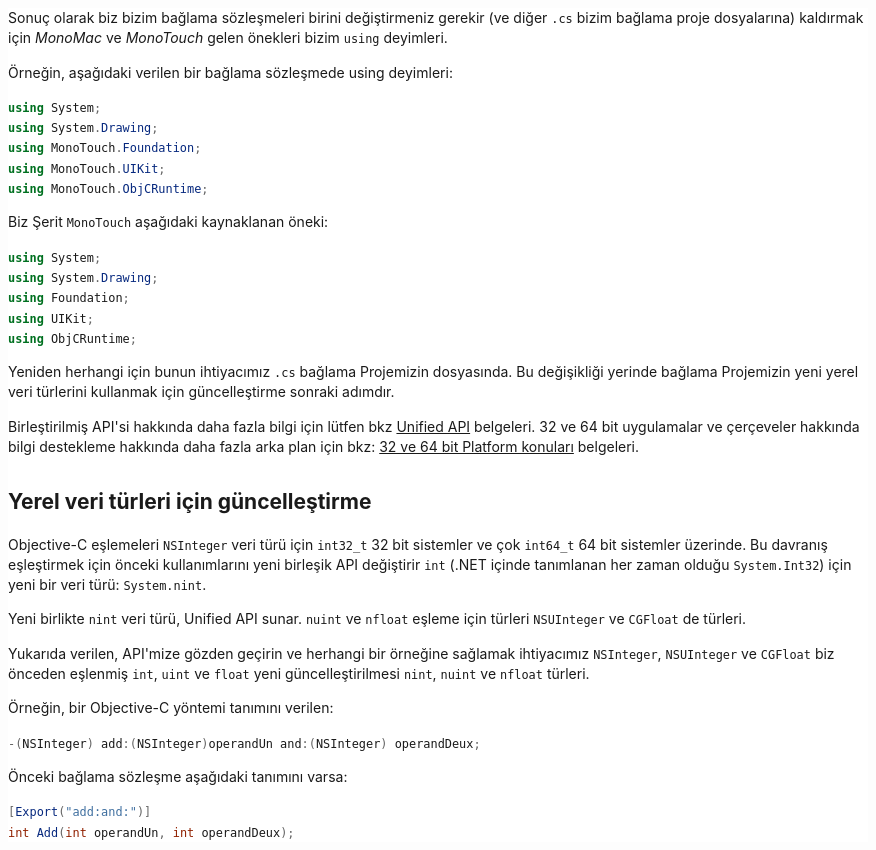 Sonuç olarak biz bizim bağlama sözleşmeleri birini değiştirmeniz gerekir (ve diğer `.cs` bizim bağlama proje dosyalarına) kaldırmak için _MonoMac_ ve _MonoTouch_ gelen önekleri bizim `using` deyimleri.

Örneğin, aşağıdaki verilen bir bağlama sözleşmede using deyimleri:

```csharp
using System;
using System.Drawing;
using MonoTouch.Foundation;
using MonoTouch.UIKit;
using MonoTouch.ObjCRuntime;
```

Biz Şerit `MonoTouch` aşağıdaki kaynaklanan öneki:

```csharp
using System;
using System.Drawing;
using Foundation;
using UIKit;
using ObjCRuntime;
```

Yeniden herhangi için bunun ihtiyacımız `.cs` bağlama Projemizin dosyasında. Bu değişikliği yerinde bağlama Projemizin yeni yerel veri türlerini kullanmak için güncelleştirme sonraki adımdır.

Birleştirilmiş API'si hakkında daha fazla bilgi için lütfen bkz [Unified API](~/cross-platform/macios/unified/index.md) belgeleri. 32 ve 64 bit uygulamalar ve çerçeveler hakkında bilgi destekleme hakkında daha fazla arka plan için bkz: [32 ve 64 bit Platform konuları](~/cross-platform/macios/32-and-64/index.md) belgeleri.

## <a name="update-to-native-data-types"></a>Yerel veri türleri için güncelleştirme

Objective-C eşlemeleri `NSInteger` veri türü için `int32_t` 32 bit sistemler ve çok `int64_t` 64 bit sistemler üzerinde. Bu davranış eşleştirmek için önceki kullanımlarını yeni birleşik API değiştirir `int` (.NET içinde tanımlanan her zaman olduğu `System.Int32`) için yeni bir veri türü: `System.nint`.

Yeni birlikte `nint` veri türü, Unified API sunar. `nuint` ve `nfloat` eşleme için türleri `NSUInteger` ve `CGFloat` de türleri.

Yukarıda verilen, API'mize gözden geçirin ve herhangi bir örneğine sağlamak ihtiyacımız `NSInteger`, `NSUInteger` ve `CGFloat` biz önceden eşlenmiş `int`, `uint` ve `float` yeni güncelleştirilmesi `nint`, `nuint` ve `nfloat` türleri.

Örneğin, bir Objective-C yöntemi tanımını verilen:

```csharp
-(NSInteger) add:(NSInteger)operandUn and:(NSInteger) operandDeux;
```

Önceki bağlama sözleşme aşağıdaki tanımını varsa:

```csharp
[Export("add:and:")]
int Add(int operandUn, int operandDeux);
```

